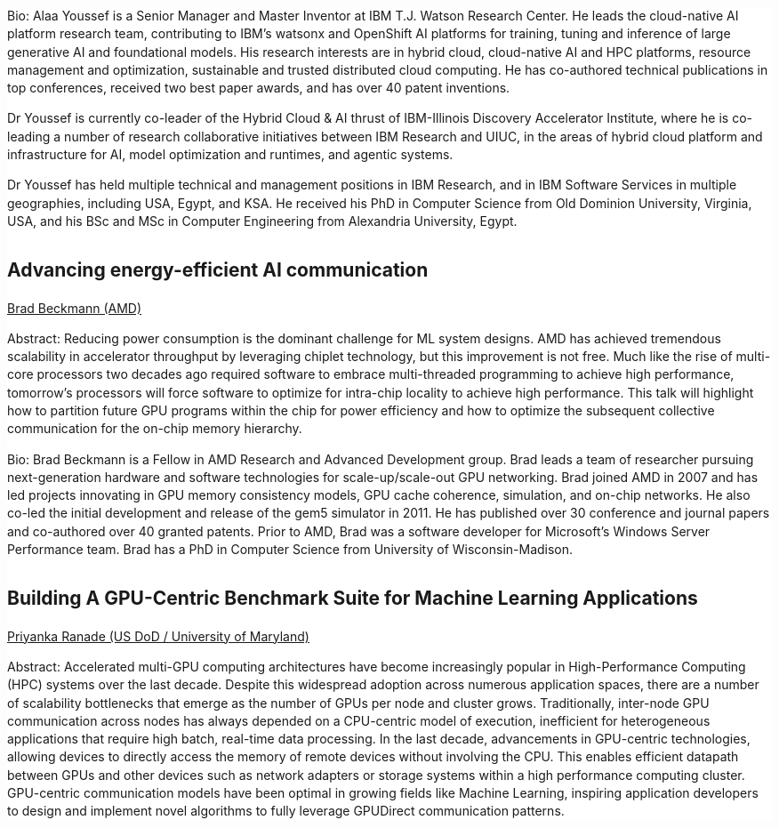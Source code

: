 Bio: Alaa Youssef is a Senior Manager and Master Inventor at IBM T.J. Watson Research Center. He leads the cloud-native AI platform research team, contributing to IBM’s watsonx and OpenShift AI platforms for training, tuning and inference of large generative AI and foundational models. His research interests are in hybrid cloud, cloud-native AI and HPC platforms, resource management and optimization, sustainable and trusted distributed cloud computing. He has co-authored technical publications in top conferences, received two best paper awards, and has over 40 patent inventions.

Dr Youssef is currently co-leader of the Hybrid Cloud & AI thrust of IBM-Illinois Discovery Accelerator Institute, where he is co-leading a number of research collaborative initiatives between IBM Research and UIUC, in the areas of hybrid cloud platform and infrastructure for AI, model optimization and runtimes, and agentic systems.

Dr Youssef has held multiple technical and management positions in IBM Research, and in IBM Software Services in multiple geographies, including USA, Egypt, and KSA. He received his PhD in Computer Science from Old Dominion University, Virginia, USA, and his BSc and MSc in Computer Engineering from Alexandria University, Egypt.

## Advancing energy-efficient AI communication

[Brad Beckmann (AMD)](https://www.linkedin.com/in/bradford-beckmann-702871b)

Abstract: Reducing power consumption is the dominant challenge for ML system designs. AMD has achieved tremendous scalability in accelerator throughput by leveraging chiplet technology, but this improvement is not free.  Much like the rise of multi-core processors two decades ago required software to embrace multi-threaded programming to achieve high performance, tomorrow’s processors will force software to optimize for intra-chip locality to achieve high performance.  This talk will highlight how to partition future GPU programs within the chip for power efficiency and how to optimize the subsequent collective communication for the on-chip memory hierarchy. 

Bio: Brad Beckmann is a Fellow in AMD Research and Advanced Development group. Brad leads a team of researcher pursuing next-generation hardware and software technologies for scale-up/scale-out GPU networking. Brad joined AMD in 2007 and has led projects innovating in GPU memory consistency models, GPU cache coherence, simulation, and on-chip networks. He also co-led the initial development and release of the gem5 simulator in 2011. He has published over 30 conference and journal papers and co-authored over 40 granted patents. Prior to AMD, Brad was a software developer for Microsoft’s Windows Server Performance team. Brad has a PhD in Computer Science from University of Wisconsin-Madison.

## Building A GPU-Centric Benchmark Suite for Machine Learning Applications

[Priyanka Ranade (US DoD / University of Maryland)](https://www.linkedin.com/in/priyanka-ranade)

Abstract: Accelerated multi-GPU computing architectures have become increasingly popular in High-Performance Computing (HPC) systems over the last decade. Despite this widespread adoption across numerous application spaces, there are a number of scalability bottlenecks that emerge as the number of GPUs per node and cluster grows. Traditionally, inter-node GPU communication across nodes has always depended on a CPU-centric model of execution, inefficient for heterogeneous applications that require high batch, real-time data processing. In the last decade, advancements in GPU-centric technologies, allowing devices to directly access the memory of remote devices without involving the CPU. This enables efficient datapath between GPUs and other devices such as network adapters or storage systems within a high performance computing cluster. GPU-centric communication models have been optimal in growing fields like Machine Learning, inspiring application developers to design and implement novel algorithms to fully leverage GPUDirect communication patterns.
